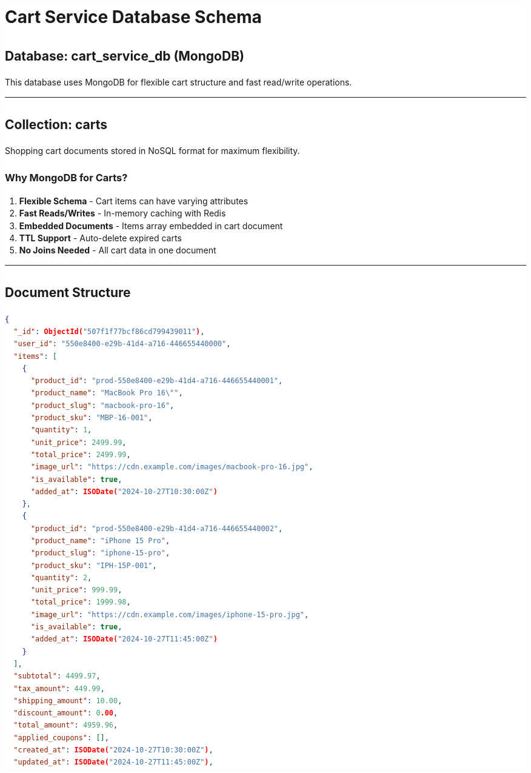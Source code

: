 # Cart Service Database Schema

## Database: cart_service_db (MongoDB)

This database uses MongoDB for flexible cart structure and fast read/write operations.

---

## Collection: carts

Shopping cart documents stored in NoSQL format for maximum flexibility.

### Why MongoDB for Carts?

1. **Flexible Schema** - Cart items can have varying attributes
2. **Fast Reads/Writes** - In-memory caching with Redis
3. **Embedded Documents** - Items array embedded in cart document
4. **TTL Support** - Auto-delete expired carts
5. **No Joins Needed** - All cart data in one document

---

## Document Structure

```json
{
  "_id": ObjectId("507f1f77bcf86cd799439011"),
  "user_id": "550e8400-e29b-41d4-a716-446655440000",
  "items": [
    {
      "product_id": "prod-550e8400-e29b-41d4-a716-446655440001",
      "product_name": "MacBook Pro 16\"",
      "product_slug": "macbook-pro-16",
      "product_sku": "MBP-16-001",
      "quantity": 1,
      "unit_price": 2499.99,
      "total_price": 2499.99,
      "image_url": "https://cdn.example.com/images/macbook-pro-16.jpg",
      "is_available": true,
      "added_at": ISODate("2024-10-27T10:30:00Z")
    },
    {
      "product_id": "prod-550e8400-e29b-41d4-a716-446655440002",
      "product_name": "iPhone 15 Pro",
      "product_slug": "iphone-15-pro",
      "product_sku": "IPH-15P-001",
      "quantity": 2,
      "unit_price": 999.99,
      "total_price": 1999.98,
      "image_url": "https://cdn.example.com/images/iphone-15-pro.jpg",
      "is_available": true,
      "added_at": ISODate("2024-10-27T11:45:00Z")
    }
  ],
  "subtotal": 4499.97,
  "tax_amount": 449.99,
  "shipping_amount": 10.00,
  "discount_amount": 0.00,
  "total_amount": 4959.96,
  "applied_coupons": [],
  "created_at": ISODate("2024-10-27T10:30:00Z"),
  "updated_at": ISODate("2024-10-27T11:45:00Z"),
```